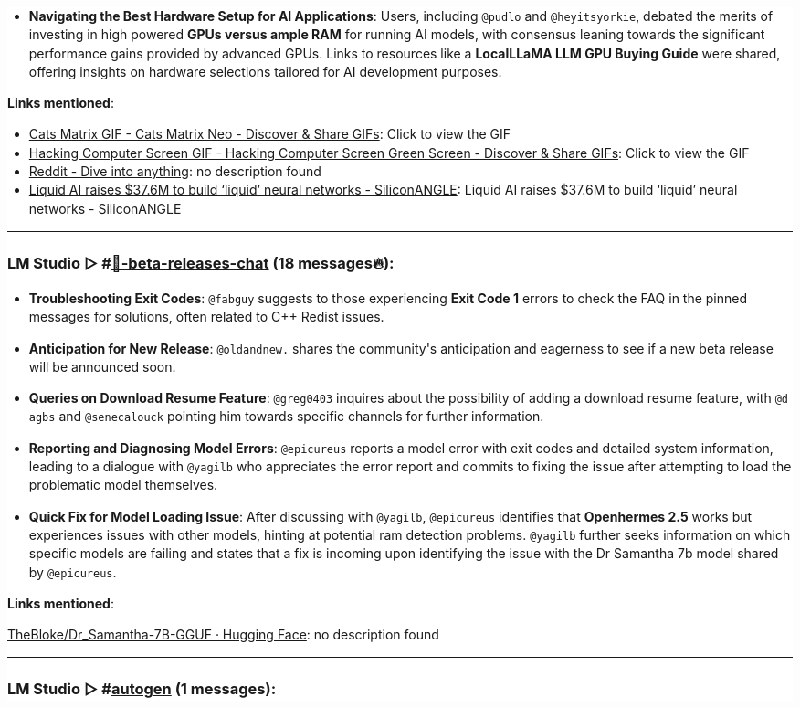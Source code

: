 - **Navigating the Best Hardware Setup for AI Applications**: Users, including `@pudlo` and `@heyitsyorkie`, debated the merits of investing in high powered **GPUs versus ample RAM** for running AI models, with consensus leaning towards the significant performance gains provided by advanced GPUs. Links to resources like a **LocalLLaMA LLM GPU Buying Guide** were shared, offering insights on hardware selections tailored for AI development purposes.

**Links mentioned**:

- [Cats Matrix GIF - Cats Matrix Neo - Discover &amp; Share GIFs](https://tenor.com/view/cats-matrix-neo-keanu-reeves-glitch-in-the-matrix-gif-12306756): Click to view the GIF
- [Hacking Computer Screen GIF - Hacking Computer Screen Green Screen - Discover &amp; Share GIFs](https://tenor.com/view/hacking-computer-screen-green-screen-computer-commands-gif-14181664): Click to view the GIF
- [Reddit - Dive into anything](https://www.reddit.com/r/LocalLLaMA/comments/15rwe7t/the_llm_gpu_buying_guide_august_2023/): no description found
- [Liquid AI raises $37.6M to build ‘liquid’ neural networks - SiliconANGLE](https://siliconangle.com/2023/12/06/liquid-ai-raises-37-6m-build-liquid-neural-networks/): Liquid AI raises $37.6M to build ‘liquid’ neural networks - SiliconANGLE

  

---


### LM Studio ▷ #[🧪-beta-releases-chat](https://discord.com/channels/1110598183144399058/1166577236325965844/1201789644920852501) (18 messages🔥): 

- **Troubleshooting Exit Codes**: `@fabguy` suggests to those experiencing **Exit Code 1** errors to check the FAQ in the pinned messages for solutions, often related to C++ Redist issues.

- **Anticipation for New Release**: `@oldandnew.` shares the community's anticipation and eagerness to see if a new beta release will be announced soon.

- **Queries on Download Resume Feature**: `@greg0403` inquires about the possibility of adding a download resume feature, with `@dagbs` and `@senecalouck` pointing him towards specific channels for further information.

- **Reporting and Diagnosing Model Errors**: `@epicureus` reports a model error with exit codes and detailed system information, leading to a dialogue with `@yagilb` who appreciates the error report and commits to fixing the issue after attempting to load the problematic model themselves.

- **Quick Fix for Model Loading Issue**: After discussing with `@yagilb`, `@epicureus` identifies that **Openhermes 2.5** works but experiences issues with other models, hinting at potential ram detection problems. `@yagilb` further seeks information on which specific models are failing and states that a fix is incoming upon identifying the issue with the Dr Samantha 7b model shared by `@epicureus`.

**Links mentioned**:

[TheBloke/Dr_Samantha-7B-GGUF · Hugging Face](https://huggingface.co/TheBloke/Dr_Samantha-7B-GGUF): no description found

  

---


### LM Studio ▷ #[autogen](https://discord.com/channels/1110598183144399058/1167546228813336686/1201961255095767070) (1 messages): 
